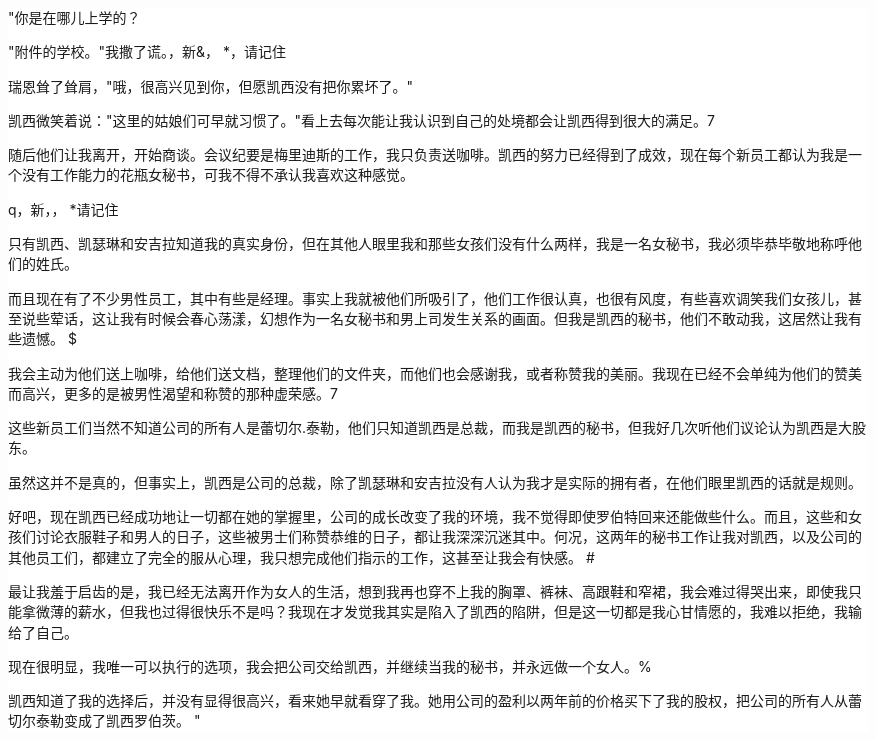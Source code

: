 



"你是在哪儿上学的？



"附件的学校。"我撒了谎。，新&， *，请记住





瑞恩耸了耸肩，"哦，很高兴见到你，但愿凯西没有把你累坏了。"



凯西微笑着说："这里的姑娘们可早就习惯了。"看上去每次能让我认识到自己的处境都会让凯西得到很大的满足。7





随后他们让我离开，开始商谈。会议纪要是梅里迪斯的工作，我只负责送咖啡。凯西的努力已经得到了成效，现在每个新员工都认为我是一个没有工作能力的花瓶女秘书，可我不得不承认我喜欢这种感觉。



q，新，， *请记住



只有凯西、凯瑟琳和安吉拉知道我的真实身份，但在其他人眼里我和那些女孩们没有什么两样，我是一名女秘书，我必须毕恭毕敬地称呼他们的姓氏。





而且现在有了不少男性员工，其中有些是经理。事实上我就被他们所吸引了，他们工作很认真，也很有风度，有些喜欢调笑我们女孩儿，甚至说些荤话，这让我有时候会春心荡漾，幻想作为一名女秘书和男上司发生关系的画面。但我是凯西的秘书，他们不敢动我，这居然让我有些遗憾。 $





我会主动为他们送上咖啡，给他们送文档，整理他们的文件夹，而他们也会感谢我，或者称赞我的美丽。我现在已经不会单纯为他们的赞美而高兴，更多的是被男性渴望和称赞的那种虚荣感。7





这些新员工们当然不知道公司的所有人是蕾切尔.泰勒，他们只知道凯西是总裁，而我是凯西的秘书，但我好几次听他们议论认为凯西是大股东。



虽然这并不是真的，但事实上，凯西是公司的总裁，除了凯瑟琳和安吉拉没有人认为我才是实际的拥有者，在他们眼里凯西的话就是规则。



好吧，现在凯西已经成功地让一切都在她的掌握里，公司的成长改变了我的环境，我不觉得即使罗伯特回来还能做些什么。而且，这些和女孩们讨论衣服鞋子和男人的日子，这些被男士们称赞恭维的日子，都让我深深沉迷其中。何况，这两年的秘书工作让我对凯西，以及公司的其他员工们，都建立了完全的服从心理，我只想完成他们指示的工作，这甚至让我会有快感。 #





最让我羞于启齿的是，我已经无法离开作为女人的生活，想到我再也穿不上我的胸罩、裤袜、高跟鞋和窄裙，我会难过得哭出来，即使我只能拿微薄的薪水，但我也过得很快乐不是吗？我现在才发觉我其实是陷入了凯西的陷阱，但是这一切都是我心甘情愿的，我难以拒绝，我输给了自己。





现在很明显，我唯一可以执行的选项，我会把公司交给凯西，并继续当我的秘书，并永远做一个女人。%



凯西知道了我的选择后，并没有显得很高兴，看来她早就看穿了我。她用公司的盈利以两年前的价格买下了我的股权，把公司的所有人从蕾切尔泰勒变成了凯西罗伯茨。 "
